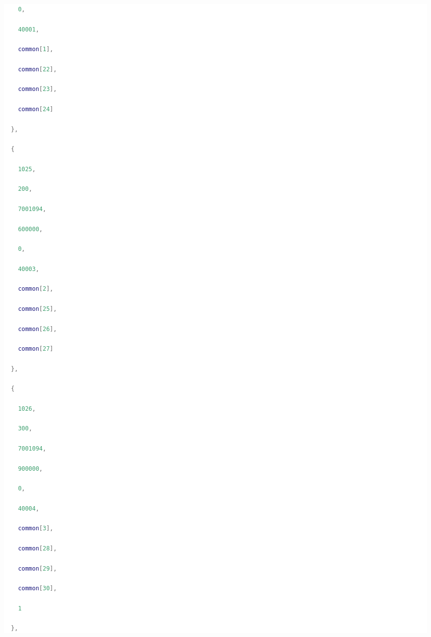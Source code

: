 ```lua
    0,

    40001,

    common[1],

    common[22],

    common[23],

    common[24]

  },

  {

    1025,

    200,

    7001094,

    600000,

    0,

    40003,

    common[2],

    common[25],

    common[26],

    common[27]

  },

  {

    1026,

    300,

    7001094,

    900000,

    0,

    40004,

    common[3],

    common[28],

    common[29],

    common[30],

    1

  },
```